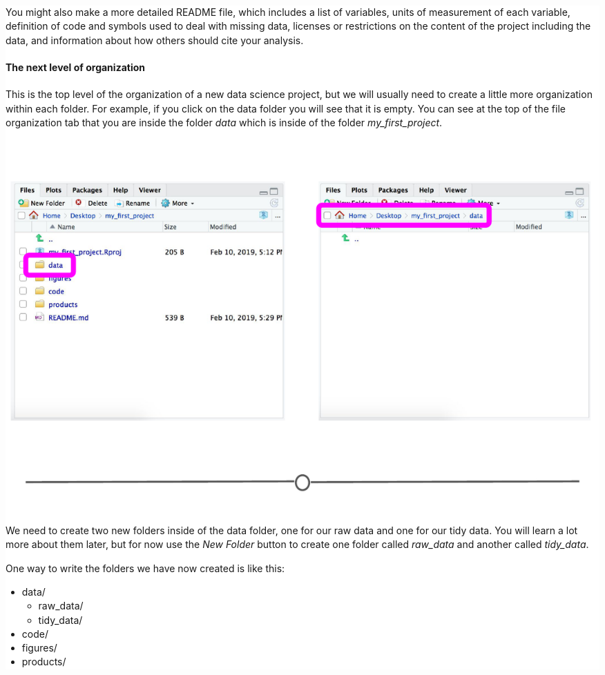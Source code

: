 You might also make a more detailed README file, which includes a list of variables, units of measurement of each variable, definition of code and symbols used to deal with missing data, licenses or restrictions on the content of the project including the data, and information about how others should cite your analysis.

#### The next level of organization

This is the top level of the organization of a new data science project, but we will usually need to create a little more organization within each folder. For example, if you click on the data folder you will see that it is empty. You can see at the top of the file organization tab that you are inside the folder *data* which is inside of the folder *my_first_project*. 

![**Click on the data folder and see that it is empty**](resources/images/02_GCD_Organizing/02_GCD_Organizing-17.png)

We need to create two new folders inside of the data folder, one for our raw data and one for our tidy data. You will learn a lot more about them later, but for now use the *New Folder* button to create one folder called *raw_data* and another called *tidy_data*. 

One way to write the folders we have now created is like this: 

* data/
    * raw_data/  
    * tidy_data/  
* code/  
* figures/  
* products/  
